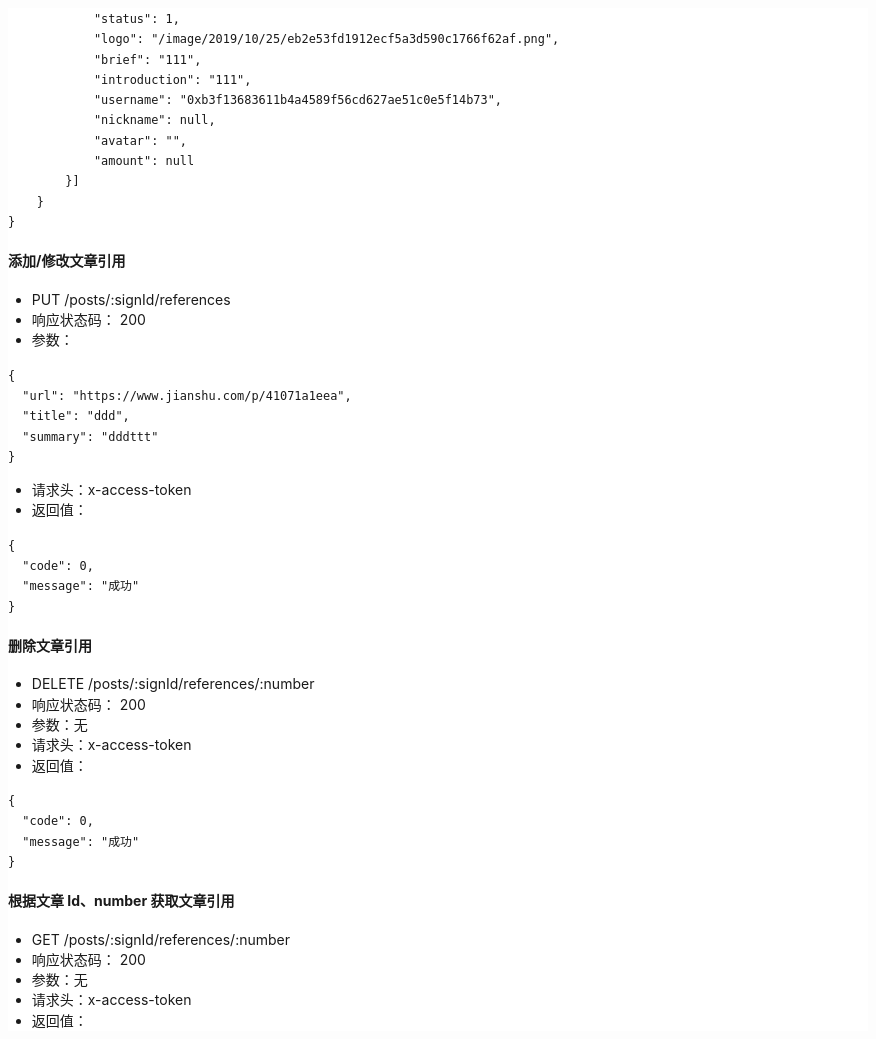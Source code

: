```
			"status": 1,
			"logo": "/image/2019/10/25/eb2e53fd1912ecf5a3d590c1766f62af.png",
			"brief": "111",
			"introduction": "111",
			"username": "0xb3f13683611b4a4589f56cd627ae51c0e5f14b73",
			"nickname": null,
			"avatar": "",
			"amount": null
		}]
	}
}
```

#### 添加/修改文章引用

- PUT /posts/:signId/references
- 响应状态码： 200
- 参数：

```
{
  "url": "https://www.jianshu.com/p/41071a1eea",
  "title": "ddd",
  "summary": "dddttt"
}
```

- 请求头：x-access-token
- 返回值：

```
{
  "code": 0,
  "message": "成功"
}
```

#### 删除文章引用

- DELETE /posts/:signId/references/:number
- 响应状态码： 200
- 参数：无
- 请求头：x-access-token
- 返回值：

```
{
  "code": 0,
  "message": "成功"
}
```

#### 根据文章 Id、number 获取文章引用

- GET /posts/:signId/references/:number
- 响应状态码： 200
- 参数：无
- 请求头：x-access-token
- 返回值：
